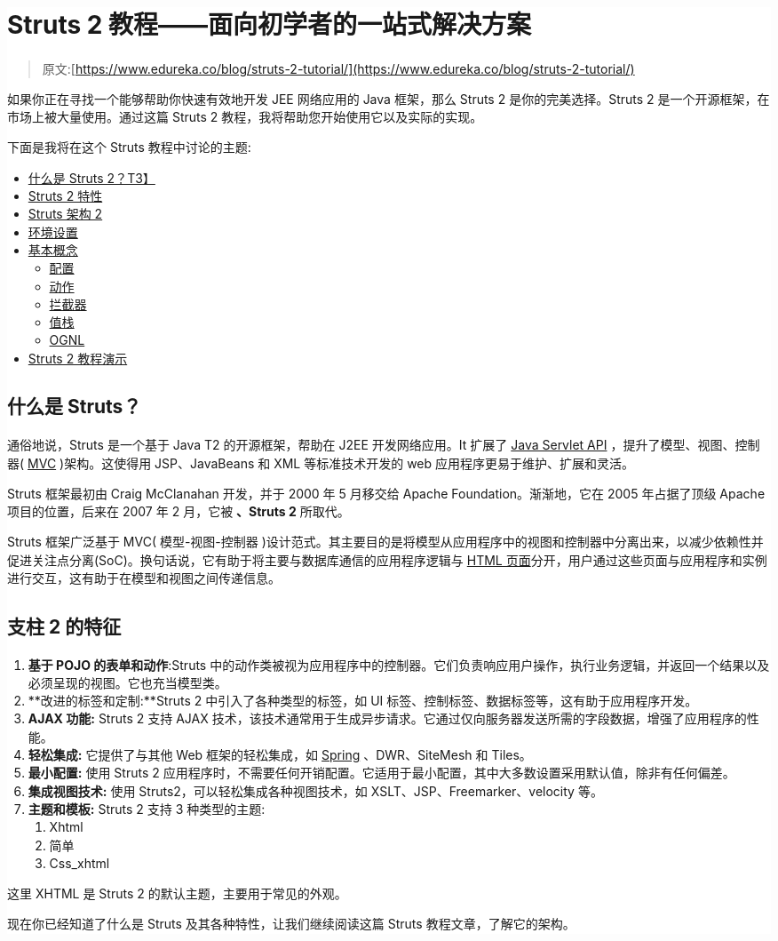 # Struts 2 教程——面向初学者的一站式解决方案

> 原文:[https://www.edureka.co/blog/struts-2-tutorial/](https://www.edureka.co/blog/struts-2-tutorial/)

如果你正在寻找一个能够帮助你快速有效地开发 JEE 网络应用的 Java 框架，那么 Struts 2 是你的完美选择。Struts 2 是一个开源框架，在市场上被大量使用。通过这篇 Struts 2 教程，我将帮助您开始使用它以及实际的实现。

下面是我将在这个 Struts 教程中讨论的主题:

*   [什么是 Struts 2？T3】](#struts2)
*   [Struts 2 特性](#features)
*   [Struts 架构 2](#architecture)
*   [环境设置](#environment)
*   [基本概念](#concepts)
    *   [配置](#config)
    *   [动作](#action)
    *   [拦截器](#interceptor)
    *   [值栈](#value)
    *   [OGNL](#ognl)
*   [Struts 2 教程演示](#demo)

## **什么是 Struts？**

通俗地说，Struts 是一个基于 Java T2 的开源框架，帮助在 J2EE 开发网络应用。It 扩展了 [Java Servlet API](https://www.edureka.co/blog/java-servlets-tutorial/) ，提升了模型、视图、控制器( [MVC](https://www.edureka.co/blog/mvc-architecture-in-java/) )架构。这使得用 JSP、JavaBeans 和 XML 等标准技术开发的 web 应用程序更易于维护、扩展和灵活。

Struts 框架最初由 Craig McClanahan 开发，并于 2000 年 5 月移交给 Apache Foundation。渐渐地，它在 2005 年占据了顶级 Apache 项目的位置，后来在 2007 年 2 月，它被 **、Struts 2** 所取代。

Struts 框架广泛基于 MVC( 模型-视图-控制器 )设计范式。其主要目的是将模型从应用程序中的视图和控制器中分离出来，以减少依赖性并促进关注点分离(SoC)。换句话说，它有助于将主要与数据库通信的应用程序逻辑与 [HTML 页面](https://www.edureka.co/blog/what-is-html/)分开，用户通过这些页面与应用程序和实例进行交互，这有助于在模型和视图之间传递信息。

## **支柱 2 的特征**

1.  **基于 POJO 的表单和动作**:Struts 中的动作类被视为应用程序中的控制器。它们负责响应用户操作，执行业务逻辑，并返回一个结果以及必须呈现的视图。它也充当模型类。
2.  **改进的标签和定制:**Struts 2 中引入了各种类型的标签，如 UI 标签、控制标签、数据标签等，这有助于应用程序开发。
3.  **AJAX 功能:** Struts 2 支持 AJAX 技术，该技术通常用于生成异步请求。它通过仅向服务器发送所需的字段数据，增强了应用程序的性能。
4.  **轻松集成:** 它提供了与其他 Web 框架的轻松集成，如 [Spring](https://www.edureka.co/blog/spring-tutorial/) 、DWR、SiteMesh 和 Tiles。
5.  **最小配置:** 使用 Struts 2 应用程序时，不需要任何开销配置。它适用于最小配置，其中大多数设置采用默认值，除非有任何偏差。
6.  **集成视图技术:** 使用 Struts2，可以轻松集成各种视图技术，如 XSLT、JSP、Freemarker、velocity 等。
7.  **主题和模板:** Struts 2 支持 3 种类型的主题:
    1.  Xhtml
    2.  简单
    3.  Css_xhtml

这里 XHTML 是 Struts 2 的默认主题，主要用于常见的外观。

现在你已经知道了什么是 Struts 及其各种特性，让我们继续阅读这篇 Struts 教程文章，了解它的架构。
